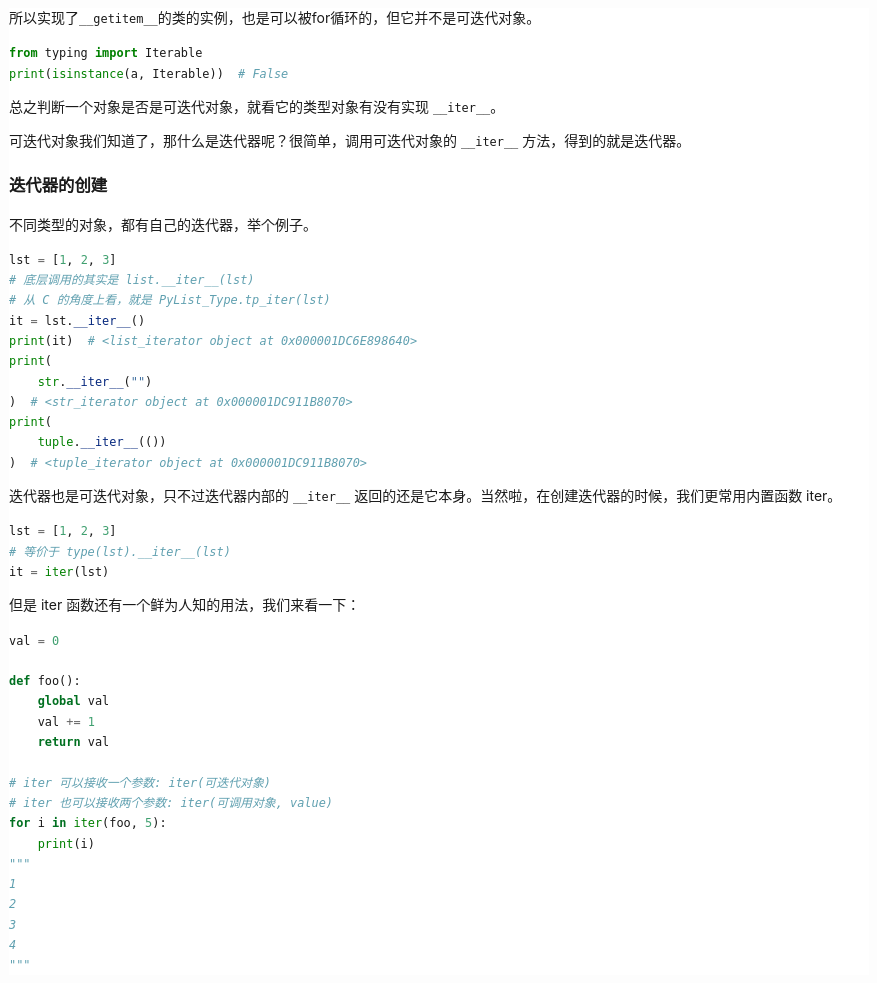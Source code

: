 所以实现了`__getitem__`的类的实例，也是可以被for循环的，但它并不是可迭代对象。

```python
from typing import Iterable
print(isinstance(a, Iterable))  # False
```

总之判断一个对象是否是可迭代对象，就看它的类型对象有没有实现 `__iter__`。

可迭代对象我们知道了，那什么是迭代器呢？很简单，调用可迭代对象的 `__iter__` 方法，得到的就是迭代器。

### 迭代器的创建

不同类型的对象，都有自己的迭代器，举个例子。

```python
lst = [1, 2, 3]
# 底层调用的其实是 list.__iter__(lst)
# 从 C 的角度上看，就是 PyList_Type.tp_iter(lst)
it = lst.__iter__()
print(it)  # <list_iterator object at 0x000001DC6E898640>
print(
    str.__iter__("")
)  # <str_iterator object at 0x000001DC911B8070>
print(
    tuple.__iter__(())
)  # <tuple_iterator object at 0x000001DC911B8070>
```

迭代器也是可迭代对象，只不过迭代器内部的 `__iter__` 返回的还是它本身。当然啦，在创建迭代器的时候，我们更常用内置函数 iter。

```python
lst = [1, 2, 3]
# 等价于 type(lst).__iter__(lst)
it = iter(lst)
```

但是 iter 函数还有一个鲜为人知的用法，我们来看一下：

```python
val = 0

def foo():
    global val
    val += 1
    return val

# iter 可以接收一个参数: iter(可迭代对象)
# iter 也可以接收两个参数: iter(可调用对象, value)
for i in iter(foo, 5):
    print(i)
"""
1
2
3
4
"""
```
